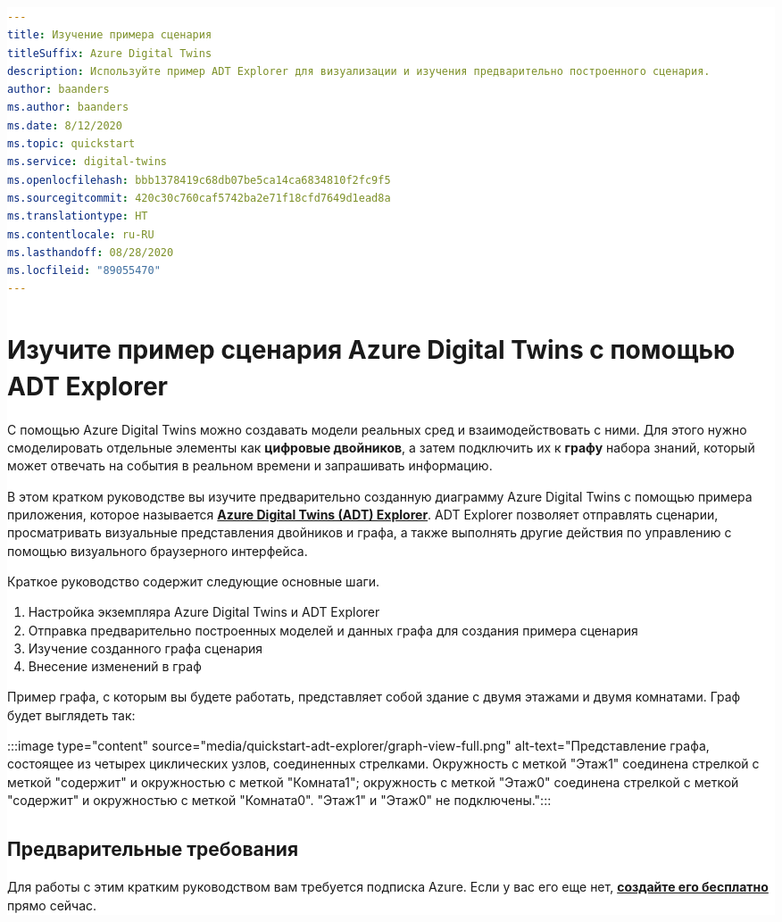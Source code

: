 ```yaml
---
title: Изучение примера сценария
titleSuffix: Azure Digital Twins
description: Используйте пример ADT Explorer для визуализации и изучения предварительно построенного сценария.
author: baanders
ms.author: baanders
ms.date: 8/12/2020
ms.topic: quickstart
ms.service: digital-twins
ms.openlocfilehash: bbb1378419c68db07be5ca14ca6834810f2fc9f5
ms.sourcegitcommit: 420c30c760caf5742ba2e71f18cfd7649d1ead8a
ms.translationtype: HT
ms.contentlocale: ru-RU
ms.lasthandoff: 08/28/2020
ms.locfileid: "89055470"
---
```

# <a name="explore-a-sample-azure-digital-twins-scenario-using-adt-explorer"></a>Изучите пример сценария Azure Digital Twins с помощью ADT Explorer

С помощью Azure Digital Twins можно создавать модели реальных сред и взаимодействовать с ними. Для этого нужно смоделировать отдельные элементы как **цифровые двойников**, а затем подключить их к **графу** набора знаний, который может отвечать на события в реальном времени и запрашивать информацию.

В этом кратком руководстве вы изучите предварительно созданную диаграмму Azure Digital Twins с помощью примера приложения, которое называется [**Azure Digital Twins (ADT) Explorer**](https://docs.microsoft.com/samples/azure-samples/digital-twins-explorer/digital-twins-explorer/). ADT Explorer позволяет отправлять сценарии, просматривать визуальные представления двойников и графа, а также выполнять другие действия по управлению с помощью визуального браузерного интерфейса.

Краткое руководство содержит следующие основные шаги.

1. Настройка экземпляра Azure Digital Twins и ADT Explorer
1. Отправка предварительно построенных моделей и данных графа для создания примера сценария
1. Изучение созданного графа сценария
1. Внесение изменений в граф

Пример графа, с которым вы будете работать, представляет собой здание с двумя этажами и двумя комнатами. Граф будет выглядеть так:

:::image type="content" source="media/quickstart-adt-explorer/graph-view-full.png" alt-text="Представление графа, состоящее из четырех циклических узлов, соединенных стрелками. Окружность с меткой "Этаж1" соединена стрелкой с меткой "содержит" и окружностью с меткой "Комната1"; окружность с меткой "Этаж0" соединена стрелкой с меткой "содержит" и окружностью с меткой "Комната0". "Этаж1" и "Этаж0" не подключены.":::

## <a name="prerequisites"></a>Предварительные требования

Для работы с этим кратким руководством вам требуется подписка Azure. Если у вас его еще нет, **[создайте его бесплатно](https://azure.microsoft.com/free/?WT.mc_id=A261C142F)** прямо сейчас.

